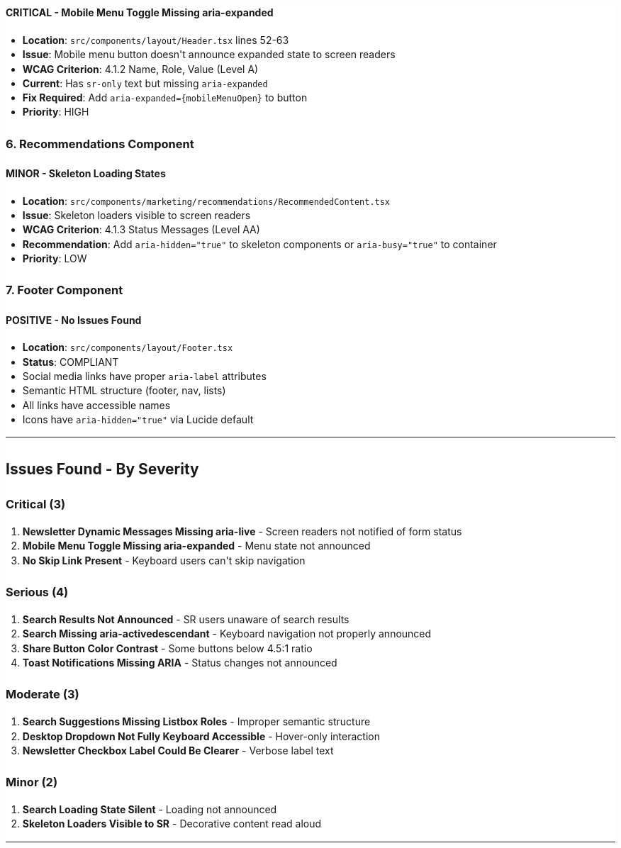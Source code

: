 #### CRITICAL - Mobile Menu Toggle Missing aria-expanded
- **Location**: `src/components/layout/Header.tsx` lines 52-63
- **Issue**: Mobile menu button doesn't announce expanded state to screen readers
- **WCAG Criterion**: 4.1.2 Name, Role, Value (Level A)
- **Current**: Has `sr-only` text but missing `aria-expanded`
- **Fix Required**: Add `aria-expanded={mobileMenuOpen}` to button
- **Priority**: HIGH

### 6. Recommendations Component

#### MINOR - Skeleton Loading States
- **Location**: `src/components/marketing/recommendations/RecommendedContent.tsx`
- **Issue**: Skeleton loaders visible to screen readers
- **WCAG Criterion**: 4.1.3 Status Messages (Level AA)
- **Recommendation**: Add `aria-hidden="true"` to skeleton components or `aria-busy="true"` to container
- **Priority**: LOW

### 7. Footer Component

#### POSITIVE - No Issues Found
- **Location**: `src/components/layout/Footer.tsx`
- **Status**: COMPLIANT
- Social media links have proper `aria-label` attributes
- Semantic HTML structure (footer, nav, lists)
- All links have accessible names
- Icons have `aria-hidden="true"` via Lucide default

---

## Issues Found - By Severity

### Critical (3)
1. **Newsletter Dynamic Messages Missing aria-live** - Screen readers not notified of form status
2. **Mobile Menu Toggle Missing aria-expanded** - Menu state not announced
3. **No Skip Link Present** - Keyboard users can't skip navigation

### Serious (4)
1. **Search Results Not Announced** - SR users unaware of search results
2. **Search Missing aria-activedescendant** - Keyboard navigation not properly announced
3. **Share Button Color Contrast** - Some buttons below 4.5:1 ratio
4. **Toast Notifications Missing ARIA** - Status changes not announced

### Moderate (3)
1. **Search Suggestions Missing Listbox Roles** - Improper semantic structure
2. **Desktop Dropdown Not Fully Keyboard Accessible** - Hover-only interaction
3. **Newsletter Checkbox Label Could Be Clearer** - Verbose label text

### Minor (2)
1. **Search Loading State Silent** - Loading not announced
2. **Skeleton Loaders Visible to SR** - Decorative content read aloud

---